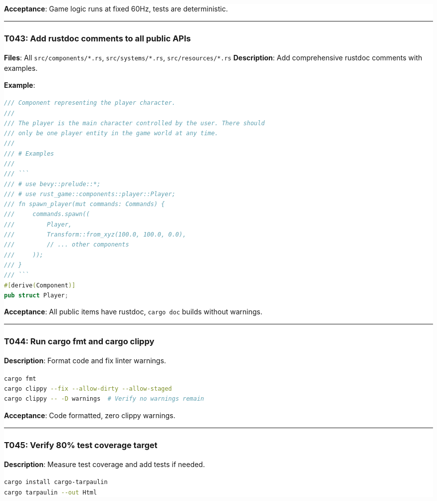 **Acceptance**: Game logic runs at fixed 60Hz, tests are deterministic.

---

### T043: Add rustdoc comments to all public APIs
**Files**: All `src/components/*.rs`, `src/systems/*.rs`, `src/resources/*.rs`
**Description**: Add comprehensive rustdoc comments with examples.

**Example**:
```rust
/// Component representing the player character.
///
/// The player is the main character controlled by the user. There should
/// only be one player entity in the game world at any time.
///
/// # Examples
///
/// ```
/// # use bevy::prelude::*;
/// # use rust_game::components::player::Player;
/// fn spawn_player(mut commands: Commands) {
///     commands.spawn((
///         Player,
///         Transform::from_xyz(100.0, 100.0, 0.0),
///         // ... other components
///     ));
/// }
/// ```
#[derive(Component)]
pub struct Player;
```

**Acceptance**: All public items have rustdoc, `cargo doc` builds without warnings.

---

### T044: Run cargo fmt and cargo clippy
**Description**: Format code and fix linter warnings.

```bash
cargo fmt
cargo clippy --fix --allow-dirty --allow-staged
cargo clippy -- -D warnings  # Verify no warnings remain
```

**Acceptance**: Code formatted, zero clippy warnings.

---

### T045: Verify 80% test coverage target
**Description**: Measure test coverage and add tests if needed.

```bash
cargo install cargo-tarpaulin
cargo tarpaulin --out Html
```
